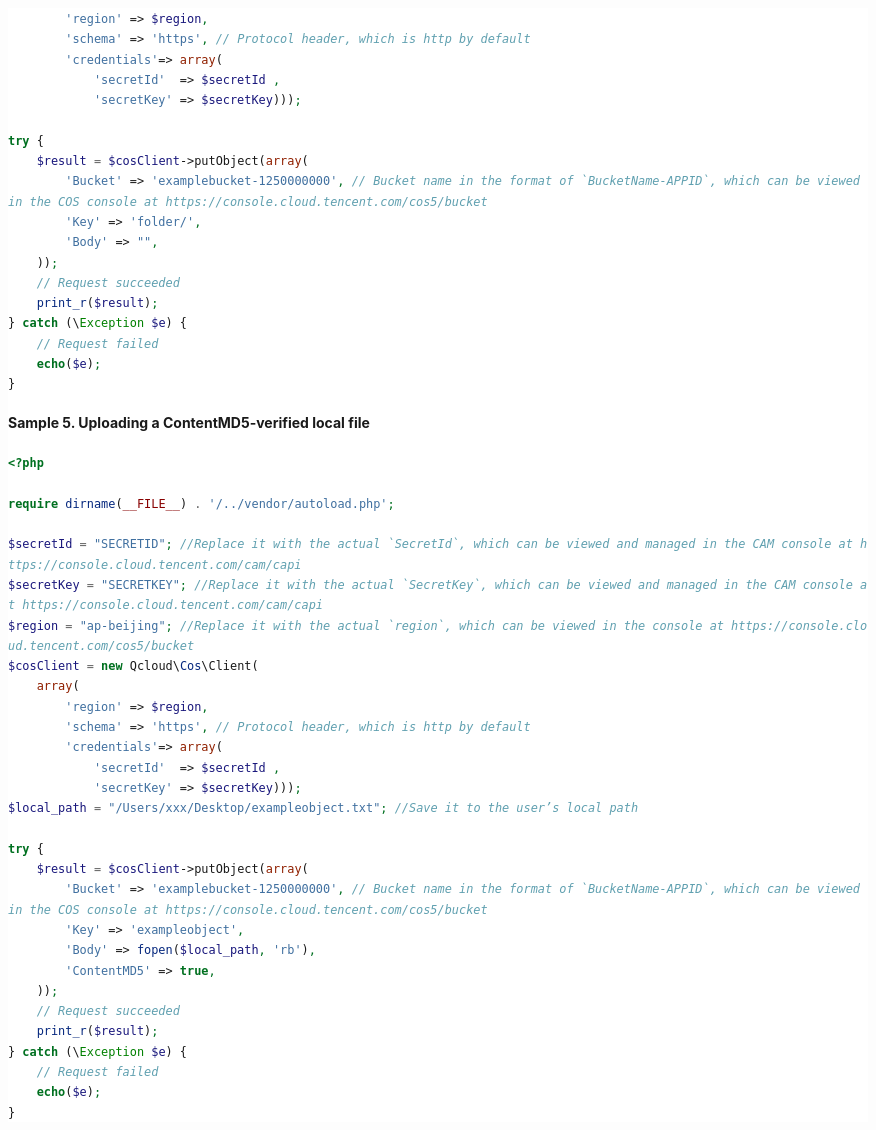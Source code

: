 ```php
        'region' => $region,
        'schema' => 'https', // Protocol header, which is http by default
        'credentials'=> array(
            'secretId'  => $secretId ,
            'secretKey' => $secretKey)));

try {
    $result = $cosClient->putObject(array(
        'Bucket' => 'examplebucket-1250000000', // Bucket name in the format of `BucketName-APPID`, which can be viewed in the COS console at https://console.cloud.tencent.com/cos5/bucket
        'Key' => 'folder/',
        'Body' => "",
    ));
    // Request succeeded
    print_r($result);
} catch (\Exception $e) {
    // Request failed
    echo($e);
}

```

#### Sample 5. Uploading a ContentMD5-verified local file

```php
<?php

require dirname(__FILE__) . '/../vendor/autoload.php';

$secretId = "SECRETID"; //Replace it with the actual `SecretId`, which can be viewed and managed in the CAM console at https://console.cloud.tencent.com/cam/capi
$secretKey = "SECRETKEY"; //Replace it with the actual `SecretKey`, which can be viewed and managed in the CAM console at https://console.cloud.tencent.com/cam/capi
$region = "ap-beijing"; //Replace it with the actual `region`, which can be viewed in the console at https://console.cloud.tencent.com/cos5/bucket
$cosClient = new Qcloud\Cos\Client(
    array(
        'region' => $region,
        'schema' => 'https', // Protocol header, which is http by default
        'credentials'=> array(
            'secretId'  => $secretId ,
            'secretKey' => $secretKey)));
$local_path = "/Users/xxx/Desktop/exampleobject.txt"; //Save it to the user’s local path

try { 
    $result = $cosClient->putObject(array( 
        'Bucket' => 'examplebucket-1250000000', // Bucket name in the format of `BucketName-APPID`, which can be viewed in the COS console at https://console.cloud.tencent.com/cos5/bucket 
        'Key' => 'exampleobject', 
        'Body' => fopen($local_path, 'rb'), 
        'ContentMD5' => true, 
    )); 
    // Request succeeded 
    print_r($result);
} catch (\Exception $e) { 
    // Request failed 
    echo($e); 
}
```
